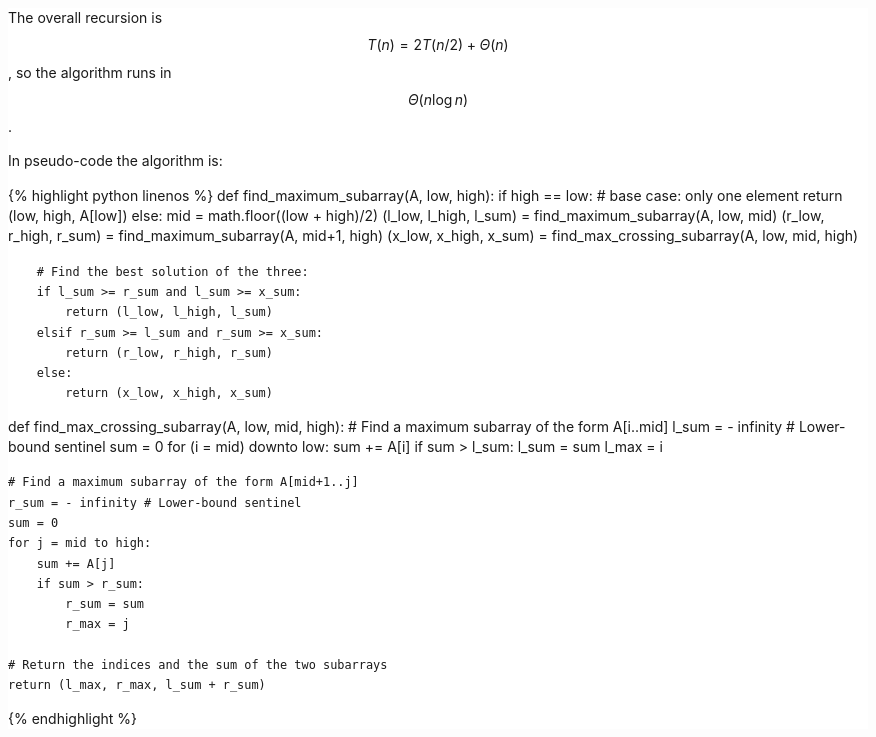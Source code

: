 The overall recursion is $$T(n) = 2T(n/2) + \Theta(n)$$, so the algorithm runs in $$\Theta(n\log{n})$$.

In pseudo-code the algorithm is:

{% highlight python linenos %}
def find_maximum_subarray(A, low, high):
    if high == low: # base case: only one element
        return (low, high, A[low])
    else:
        mid = math.floor((low + high)/2)
        (l_low, l_high, l_sum) = find_maximum_subarray(A, low, mid)
        (r_low, r_high, r_sum) = find_maximum_subarray(A, mid+1, high)
        (x_low, x_high, x_sum) = find_max_crossing_subarray(A, low, mid, high)

        # Find the best solution of the three:
        if l_sum >= r_sum and l_sum >= x_sum:
            return (l_low, l_high, l_sum)
        elsif r_sum >= l_sum and r_sum >= x_sum:
            return (r_low, r_high, r_sum)
        else:
            return (x_low, x_high, x_sum)

def find_max_crossing_subarray(A, low, mid, high):
    # Find a maximum subarray of the form A[i..mid]
    l_sum = - infinity # Lower-bound sentinel
    sum = 0
    for (i = mid) downto low:
        sum += A[i]
        if sum > l_sum:
            l_sum = sum
            l_max = i

    # Find a maximum subarray of the form A[mid+1..j]
    r_sum = - infinity # Lower-bound sentinel
    sum = 0
    for j = mid to high:
        sum += A[j]
        if sum > r_sum:
            r_sum = sum
            r_max = j

    # Return the indices and the sum of the two subarrays
    return (l_max, r_max, l_sum + r_sum)
{% endhighlight %}

